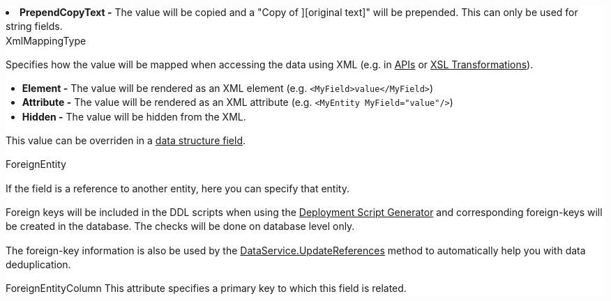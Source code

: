 <li><strong>PrependCopyText -</strong> The value will be copied and a "Copy of ][original text]" will be prepended. This can only be used for string fields.</li>
</ul></td>
</tr>
<tr class="even">
<th class="confluenceTh">XmlMappingType</th>
<td class="confluenceTd"><p>Specifies how the value will be mapped when accessing the data using XML (e.g. in <a href="/t/Web-API-Pages">APIs</a> or <a href="/t/Transformations">XSL Transformations</a>).</p>
<ul>
<li><strong>Element -</strong> The value will be rendered as an XML element (e.g. <code>&lt;MyField&gt;value&lt;/MyField&gt;</code>)</li>
<li><strong>Attribute -</strong> The value will be rendered as an XML attribute (e.g. <code>&lt;MyEntity MyField="value"/&gt;</code>)</li>
<li><strong>Hidden -</strong> The value will be hidden from the XML.</li>
</ul>
<div>
<div>
<p>This value can be overriden in a <a href="/t/Data-Structure-Field">data structure field</a>.</p>
</div>
</div></td>
</tr>
<tr class="odd">
<th class="confluenceTh">ForeignEntity</th>
<td class="confluenceTd"><p>If the field is a reference to another entity, here you can specify that entity.</p>
<p>Foreign keys will be included in the DDL scripts when using the <a href="/t/Deployment-Script-Generator">Deployment Script Generator</a> and corresponding foreign-keys will be created in the database. The checks will be done on database level only.</p>
<div>
<div>
<p>The foreign-key information is also be used by the <a href="/t/UpdateReferences-Method">DataService.UpdateReferences</a> method to automatically help you with data deduplication.</p>
</div>
</div></td>
</tr>
<tr class="even">
<th class="confluenceTh">ForeignEntityColumn</th>
<td class="confluenceTd">This attribute specifies a primary key to which this field is related.</td>
</tr>
</tbody>
</table>
